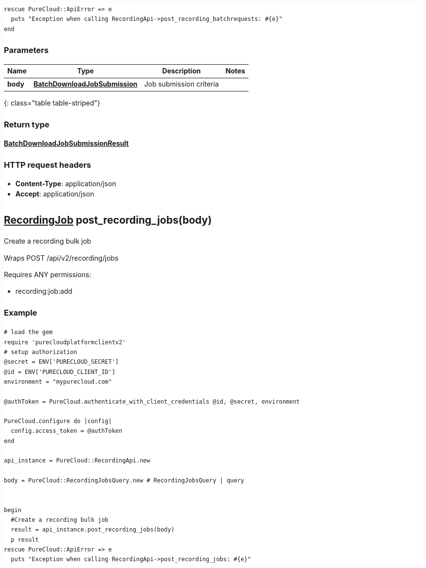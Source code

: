 ```{"language":"ruby"}
rescue PureCloud::ApiError => e
  puts "Exception when calling RecordingApi->post_recording_batchrequests: #{e}"
end
```

### Parameters

Name | Type | Description  | Notes
------------- | ------------- | ------------- | -------------
 **body** | [**BatchDownloadJobSubmission**](BatchDownloadJobSubmission.html)| Job submission criteria |  |
{: class="table table-striped"}


### Return type

[**BatchDownloadJobSubmissionResult**](BatchDownloadJobSubmissionResult.html)

### HTTP request headers

 - **Content-Type**: application/json
 - **Accept**: application/json



<a name="post_recording_jobs"></a>

## [**RecordingJob**](RecordingJob.html) post_recording_jobs(body)



Create a recording bulk job



Wraps POST /api/v2/recording/jobs 

Requires ANY permissions: 

* recording:job:add


### Example
```{"language":"ruby"}
# load the gem
require 'purecloudplatformclientv2'
# setup authorization
@secret = ENV['PURECLOUD_SECRET']
@id = ENV['PURECLOUD_CLIENT_ID']
environment = "mypurecloud.com"

@authToken = PureCloud.authenticate_with_client_credentials @id, @secret, environment

PureCloud.configure do |config|
  config.access_token = @authToken
end

api_instance = PureCloud::RecordingApi.new

body = PureCloud::RecordingJobsQuery.new # RecordingJobsQuery | query


begin
  #Create a recording bulk job
  result = api_instance.post_recording_jobs(body)
  p result
rescue PureCloud::ApiError => e
  puts "Exception when calling RecordingApi->post_recording_jobs: #{e}"
```
